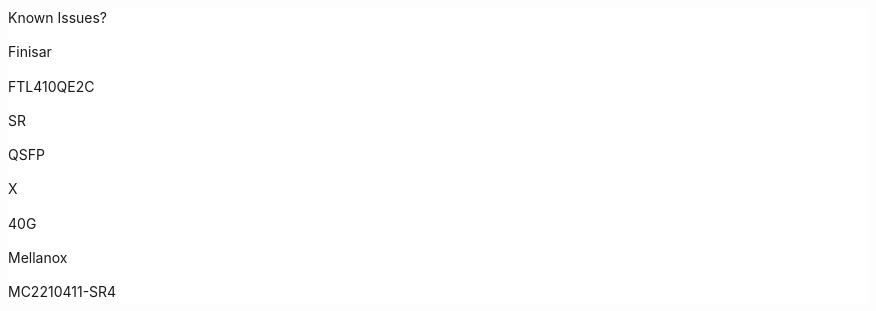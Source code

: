 <td class="confluenceTh" rowspan="1" colspan="1">

Known Issues?

</td>

</tr>

<tr>

<td class="confluenceTd" rowspan="1" colspan="1">

Finisar

</td>

<td class="confluenceTd" rowspan="1" colspan="1">

FTL410QE2C

</td>

<td class="confluenceTd" rowspan="1" colspan="1">

SR

</td>

<td class="confluenceTd" rowspan="1" colspan="1">

QSFP

</td>

<td class="confluenceTd" rowspan="1" colspan="1">

X

</td>

<td class="confluenceTd" rowspan="1" colspan="1">

40G

</td>

<td class="confluenceTd" rowspan="1" colspan="1">

 

</td>

</tr>

<tr>

<td class="confluenceTd" rowspan="1" colspan="1">

Mellanox

</td>

<td class="confluenceTd" rowspan="1" colspan="1">

MC2210411-SR4
